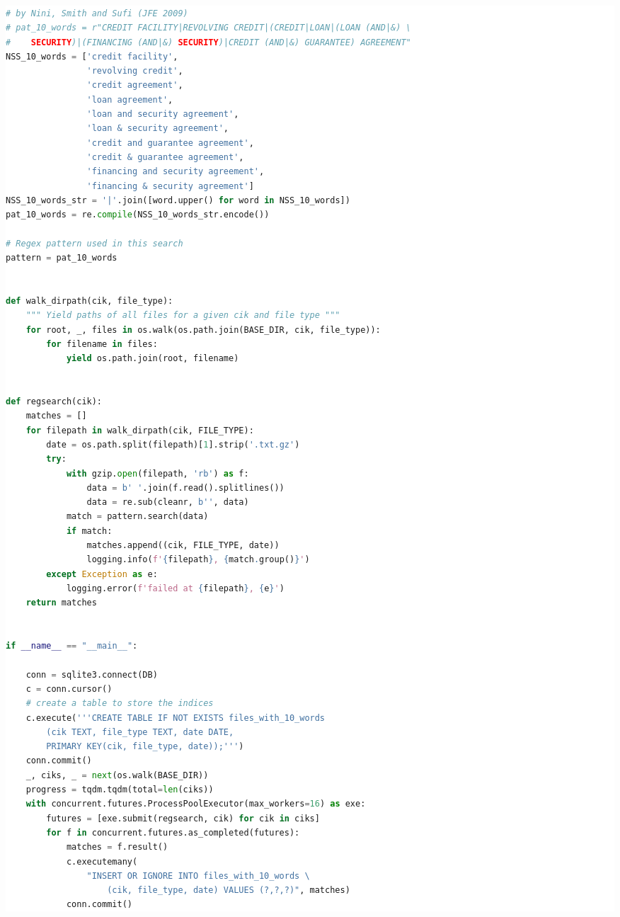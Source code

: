 ```Python
# by Nini, Smith and Sufi (JFE 2009)
# pat_10_words = r"CREDIT FACILITY|REVOLVING CREDIT|(CREDIT|LOAN|(LOAN (AND|&) \
#    SECURITY)|(FINANCING (AND|&) SECURITY)|CREDIT (AND|&) GUARANTEE) AGREEMENT"
NSS_10_words = ['credit facility',
                'revolving credit',
                'credit agreement',
                'loan agreement',
                'loan and security agreement',
                'loan & security agreement',
                'credit and guarantee agreement',
                'credit & guarantee agreement',
                'financing and security agreement',
                'financing & security agreement']
NSS_10_words_str = '|'.join([word.upper() for word in NSS_10_words])
pat_10_words = re.compile(NSS_10_words_str.encode())

# Regex pattern used in this search
pattern = pat_10_words


def walk_dirpath(cik, file_type):
    """ Yield paths of all files for a given cik and file type """
    for root, _, files in os.walk(os.path.join(BASE_DIR, cik, file_type)):
        for filename in files:
            yield os.path.join(root, filename)


def regsearch(cik):
    matches = []
    for filepath in walk_dirpath(cik, FILE_TYPE):
        date = os.path.split(filepath)[1].strip('.txt.gz')
        try:
            with gzip.open(filepath, 'rb') as f:
                data = b' '.join(f.read().splitlines())
                data = re.sub(cleanr, b'', data)
            match = pattern.search(data)
            if match:
                matches.append((cik, FILE_TYPE, date))
                logging.info(f'{filepath}, {match.group()}')
        except Exception as e:
            logging.error(f'failed at {filepath}, {e}')
    return matches


if __name__ == "__main__":

    conn = sqlite3.connect(DB)
    c = conn.cursor()
    # create a table to store the indices
    c.execute('''CREATE TABLE IF NOT EXISTS files_with_10_words
        (cik TEXT, file_type TEXT, date DATE,
        PRIMARY KEY(cik, file_type, date));''')
    conn.commit()
    _, ciks, _ = next(os.walk(BASE_DIR))
    progress = tqdm.tqdm(total=len(ciks))
    with concurrent.futures.ProcessPoolExecutor(max_workers=16) as exe:
        futures = [exe.submit(regsearch, cik) for cik in ciks]
        for f in concurrent.futures.as_completed(futures):
            matches = f.result()
            c.executemany(
                "INSERT OR IGNORE INTO files_with_10_words \
                    (cik, file_type, date) VALUES (?,?,?)", matches)
            conn.commit()
```

[^1]: The original file is at